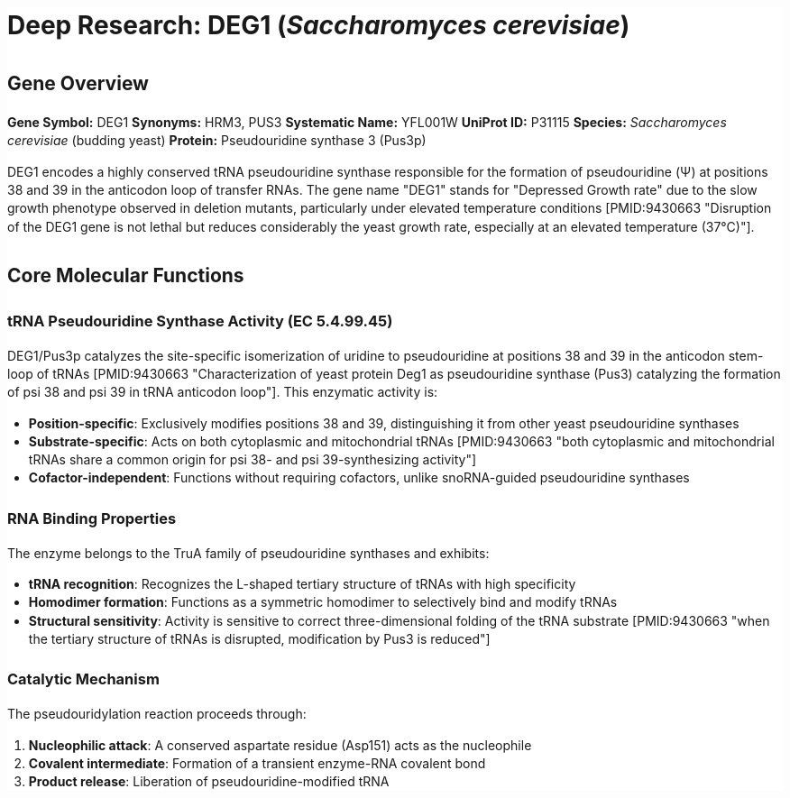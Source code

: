 # Deep Research: DEG1 (*Saccharomyces cerevisiae*)

## Gene Overview

**Gene Symbol:** DEG1
**Synonyms:** HRM3, PUS3
**Systematic Name:** YFL001W
**UniProt ID:** P31115
**Species:** *Saccharomyces cerevisiae* (budding yeast)
**Protein:** Pseudouridine synthase 3 (Pus3p)

DEG1 encodes a highly conserved tRNA pseudouridine synthase responsible for the formation of pseudouridine (Ψ) at positions 38 and 39 in the anticodon loop of transfer RNAs. The gene name "DEG1" stands for "Depressed Growth rate" due to the slow growth phenotype observed in deletion mutants, particularly under elevated temperature conditions [PMID:9430663 "Disruption of the DEG1 gene is not lethal but reduces considerably the yeast growth rate, especially at an elevated temperature (37°C)"].

## Core Molecular Functions

### tRNA Pseudouridine Synthase Activity (EC 5.4.99.45)

DEG1/Pus3p catalyzes the site-specific isomerization of uridine to pseudouridine at positions 38 and 39 in the anticodon stem-loop of tRNAs [PMID:9430663 "Characterization of yeast protein Deg1 as pseudouridine synthase (Pus3) catalyzing the formation of psi 38 and psi 39 in tRNA anticodon loop"]. This enzymatic activity is:

- **Position-specific**: Exclusively modifies positions 38 and 39, distinguishing it from other yeast pseudouridine synthases
- **Substrate-specific**: Acts on both cytoplasmic and mitochondrial tRNAs [PMID:9430663 "both cytoplasmic and mitochondrial tRNAs share a common origin for psi 38- and psi 39-synthesizing activity"]
- **Cofactor-independent**: Functions without requiring cofactors, unlike snoRNA-guided pseudouridine synthases

### RNA Binding Properties

The enzyme belongs to the TruA family of pseudouridine synthases and exhibits:

- **tRNA recognition**: Recognizes the L-shaped tertiary structure of tRNAs with high specificity
- **Homodimer formation**: Functions as a symmetric homodimer to selectively bind and modify tRNAs
- **Structural sensitivity**: Activity is sensitive to correct three-dimensional folding of the tRNA substrate [PMID:9430663 "when the tertiary structure of tRNAs is disrupted, modification by Pus3 is reduced"]

### Catalytic Mechanism

The pseudouridylation reaction proceeds through:

1. **Nucleophilic attack**: A conserved aspartate residue (Asp151) acts as the nucleophile
2. **Covalent intermediate**: Formation of a transient enzyme-RNA covalent bond
3. **Product release**: Liberation of pseudouridine-modified tRNA

